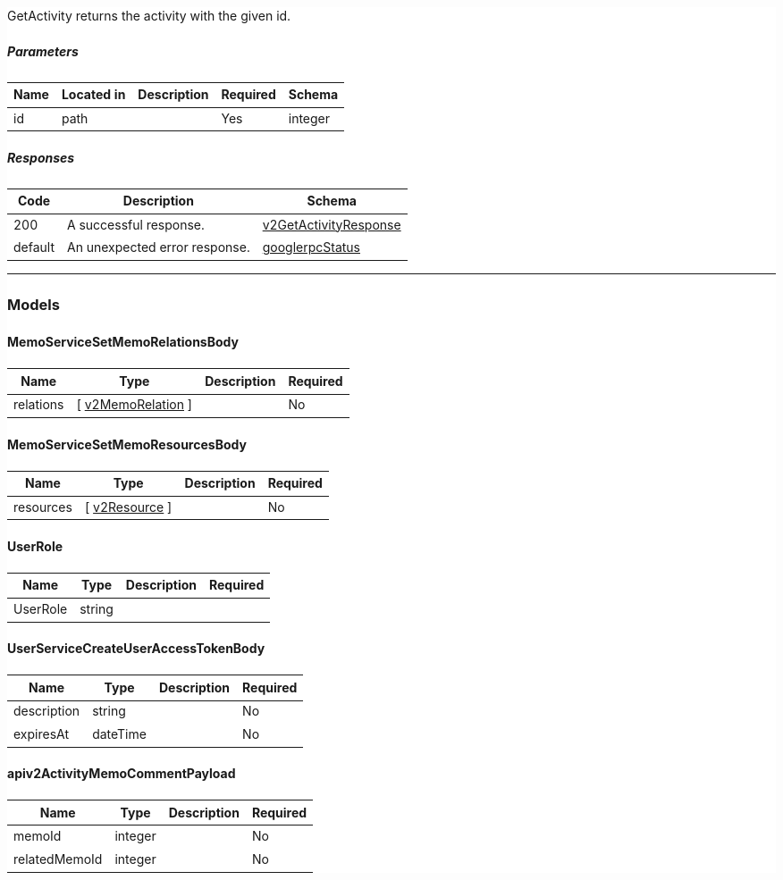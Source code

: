 GetActivity returns the activity with the given id.

##### Parameters

| Name | Located in | Description | Required | Schema |
| ---- | ---------- | ----------- | -------- | ------ |
| id | path |  | Yes | integer |

##### Responses

| Code | Description | Schema |
| ---- | ----------- | ------ |
| 200 | A successful response. | [v2GetActivityResponse](#v2getactivityresponse) |
| default | An unexpected error response. | [googlerpcStatus](#googlerpcstatus) |

---
### Models

#### MemoServiceSetMemoRelationsBody

| Name | Type | Description | Required |
| ---- | ---- | ----------- | -------- |
| relations | [ [v2MemoRelation](#v2memorelation) ] |  | No |

#### MemoServiceSetMemoResourcesBody

| Name | Type | Description | Required |
| ---- | ---- | ----------- | -------- |
| resources | [ [v2Resource](#v2resource) ] |  | No |

#### UserRole

| Name | Type | Description | Required |
| ---- | ---- | ----------- | -------- |
| UserRole | string |  |  |

#### UserServiceCreateUserAccessTokenBody

| Name | Type | Description | Required |
| ---- | ---- | ----------- | -------- |
| description | string |  | No |
| expiresAt | dateTime |  | No |

#### apiv2ActivityMemoCommentPayload

| Name | Type | Description | Required |
| ---- | ---- | ----------- | -------- |
| memoId | integer |  | No |
| relatedMemoId | integer |  | No |
